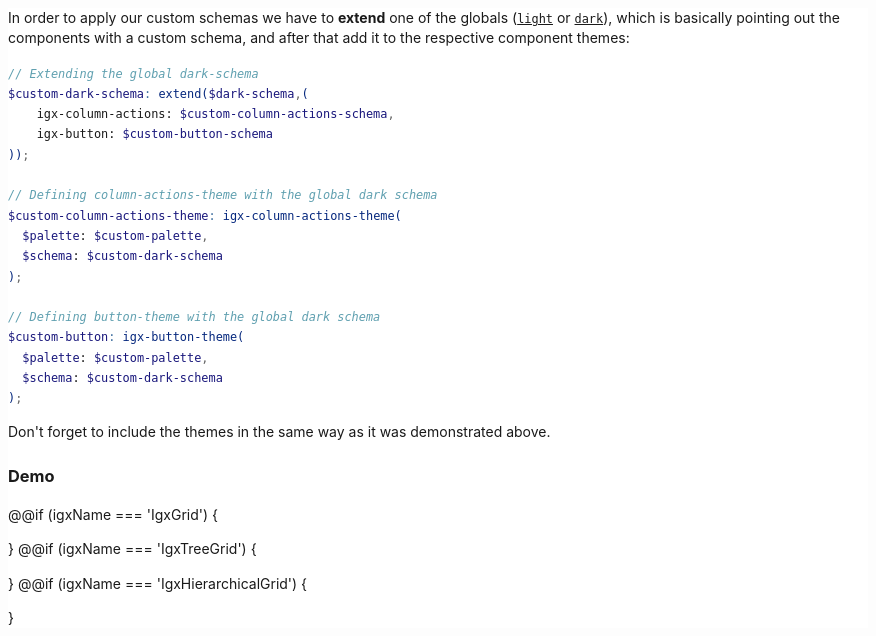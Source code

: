 In order to apply our custom schemas we have to **extend** one of the globals ([`light`]({environment:sassApiUrl}/index.html#variable-light-schema) or [`dark`]({environment:sassApiUrl}/index.html#variable-dark-schema)), which is basically pointing out the components with a custom schema, and after that add it to the respective component themes:

```scss
// Extending the global dark-schema
$custom-dark-schema: extend($dark-schema,(
    igx-column-actions: $custom-column-actions-schema,
    igx-button: $custom-button-schema
));

// Defining column-actions-theme with the global dark schema
$custom-column-actions-theme: igx-column-actions-theme(
  $palette: $custom-palette,
  $schema: $custom-dark-schema
);

// Defining button-theme with the global dark schema
$custom-button: igx-button-theme(
  $palette: $custom-palette,
  $schema: $custom-dark-schema
);
```

Don't forget to include the themes in the same way as it was demonstrated above.

### Demo

@@if (igxName === 'IgxGrid') {

<code-view style="height:600px" 
           data-demos-base-url="{environment:demosBaseUrl}" 
           iframe-src="{environment:demosBaseUrl}/grid/grid-column-hiding-style" >
</code-view>

<div class="divider--half"></div>
}
@@if (igxName === 'IgxTreeGrid') {

<code-view style="height:600px" 
           data-demos-base-url="{environment:demosBaseUrl}" 
           iframe-src="{environment:demosBaseUrl}/tree-grid/treegrid-column-hiding-style" >
</code-view>

<div class="divider--half"></div>
}
@@if (igxName === 'IgxHierarchicalGrid') {

<code-view style="height:570px" 
           data-demos-base-url="{environment:demosBaseUrl}" 
           iframe-src="{environment:demosBaseUrl}/hierarchical-grid/hierarchical-grid-column-hiding-style" >
</code-view>

<div class="divider--half"></div>
}
